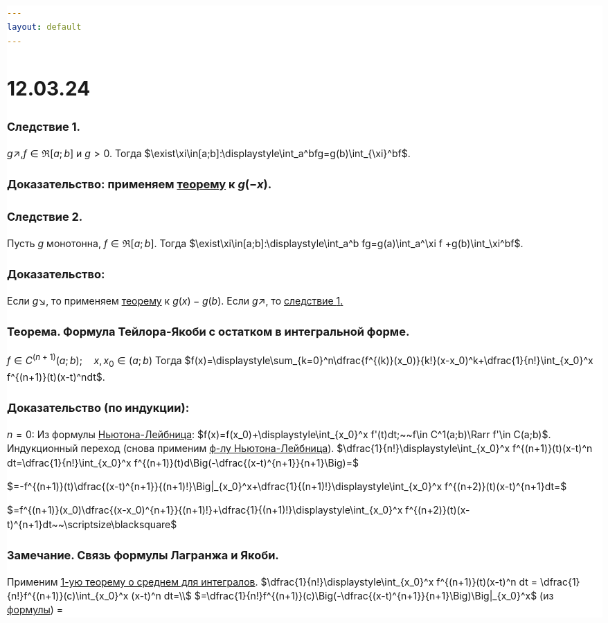 ```yaml
---
layout: default
---
```

# 12.03.24

### Следствие $1$.
$g\nearrow,f\in\Re[a;b]$ и $g >0$.
Тогда $\exist\xi\in[a;b]:\displaystyle\int_a^bfg=g(b)\int_{\xi}^bf$.

### Доказательство: применяем [теорему](05-03-24.md) к $g(-x)$.

### Следствие $2$.
Пусть $g$ монотонна, $f\in\Re[a;b]$.
Тогда $\exist\xi\in[a;b]:\displaystyle\int_a^b fg=g(a)\int_a^\xi f +g(b)\int_\xi^bf$.

### Доказательство:
Если $g\searrow$, то применяем [теорему](05-03-24.md) к $g(x)-g(b)$.
Если $g\nearrow$, то [следствие $1$.](12-03-24.md)

### Теорема. Формула Тейлора-Якоби с остатком в интегральной форме.
$f\in C^{(n+1)}(a;b);\quad x,x_0\in(a;b)$
Тогда $f(x)=\displaystyle\sum_{k=0}^n\dfrac{f^{(k)}(x_0)}{k!}(x-x_0)^k+\dfrac{1}{n!}\int_{x_0}^x f^{(n+1)}(t)(x-t)^ndt$.

### Доказательство (по индукции):
$n=0$:
Из формулы [Ньютона-Лейбница](05-03-24.md):
$f(x)=f(x_0)+\displaystyle\int_{x_0}^x f'(t)dt;~~f\in C^1(a;b)\Rarr f'\in C(a;b)$.
Индукционный переход (снова применим [ф-лу Ньютона-Лейбница](05-03-24.md)).
$\dfrac{1}{n!}\displaystyle\int_{x_0}^x f^{(n+1)}(t)(x-t)^n dt=\dfrac{1}{n!}\int_{x_0}^x f^{(n+1)}(t)d\Big(-\dfrac{(x-t)^{n+1}}{n+1}\Big)=$

$=-f^{(n+1)}(t)\dfrac{(x-t)^{n+1}}{(n+1)!}\Big|_{x_0}^x+\dfrac{1}{(n+1)!}\displaystyle\int_{x_0}^x f^{(n+2)}(t)(x-t)^{n+1}dt=$

$=f^{(n+1)}(x_0)\dfrac{(x-x_0)^{n+1}}{(n+1)!}+\dfrac{1}{(n+1)!}\displaystyle\int_{x_0}^x f^{(n+2)}(t)(x-t)^{n+1}dt~~\scriptsize\blacksquare$

### Замечание. Связь формулы Лагранжа и Якоби.
Применим [1-ую теорему о среднем для интегралов](05-03-24.md).
$\dfrac{1}{n!}\displaystyle\int_{x_0}^x f^{(n+1)}(t)(x-t)^n dt = \dfrac{1}{n!}f^{(n+1)}(c)\int_{x_0}^x (x-t)^n dt=\\$
$=\dfrac{1}{n!}f^{(n+1)}(c)\Big(-\dfrac{(x-t)^{n+1}}{n+1}\Big)\Big|_{x_0}^x$ (из [формулы](05-03-24.md)) $=$
